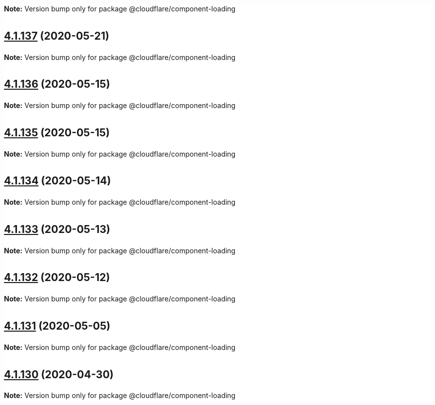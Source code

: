 **Note:** Version bump only for package @cloudflare/component-loading

## [4.1.137](http://stash.cfops.it:7999/fe/stratus/compare/@cloudflare/component-loading@4.1.136...@cloudflare/component-loading@4.1.137) (2020-05-21)

**Note:** Version bump only for package @cloudflare/component-loading

## [4.1.136](http://stash.cfops.it:7999/fe/stratus/compare/@cloudflare/component-loading@4.1.135...@cloudflare/component-loading@4.1.136) (2020-05-15)

**Note:** Version bump only for package @cloudflare/component-loading

## [4.1.135](http://stash.cfops.it:7999/fe/stratus/compare/@cloudflare/component-loading@4.1.134...@cloudflare/component-loading@4.1.135) (2020-05-15)

**Note:** Version bump only for package @cloudflare/component-loading

## [4.1.134](http://stash.cfops.it:7999/fe/stratus/compare/@cloudflare/component-loading@4.1.133...@cloudflare/component-loading@4.1.134) (2020-05-14)

**Note:** Version bump only for package @cloudflare/component-loading

## [4.1.133](http://stash.cfops.it:7999/fe/stratus/compare/@cloudflare/component-loading@4.1.132...@cloudflare/component-loading@4.1.133) (2020-05-13)

**Note:** Version bump only for package @cloudflare/component-loading

## [4.1.132](http://stash.cfops.it:7999/fe/stratus/compare/@cloudflare/component-loading@4.1.131...@cloudflare/component-loading@4.1.132) (2020-05-12)

**Note:** Version bump only for package @cloudflare/component-loading

## [4.1.131](http://stash.cfops.it:7999/fe/stratus/compare/@cloudflare/component-loading@4.1.130...@cloudflare/component-loading@4.1.131) (2020-05-05)

**Note:** Version bump only for package @cloudflare/component-loading

## [4.1.130](http://stash.cfops.it:7999/fe/stratus/compare/@cloudflare/component-loading@4.1.129...@cloudflare/component-loading@4.1.130) (2020-04-30)

**Note:** Version bump only for package @cloudflare/component-loading
